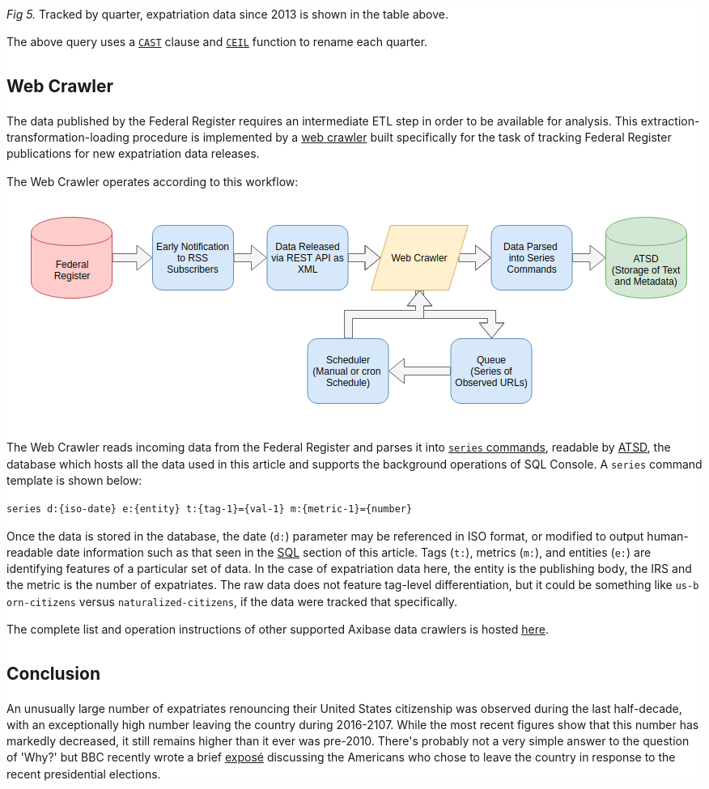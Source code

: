 *Fig 5.* Tracked by quarter, expatriation data since 2013 is shown in the table above.

The above query uses a [`CAST`](https://axibase.com/docs/atsd/sql/#cast) clause and [`CEIL`](https://axibase.com/docs/atsd/sql/#mathematical-functions) function to rename each quarter.

## Web Crawler

The data published by the Federal Register requires an intermediate ETL step in order to be available for analysis. This extraction-transformation-loading procedure is implemented by a [web crawler](https://github.com/axibase/atsd-data-crawlers/tree/irs-expatriation-data-crawler#irs-expatriation-statistics-data-crawler) built specifically for the task of tracking Federal Register publications for new expatriation data releases.

The Web Crawler operates according to this workflow:

![](Images/crawler-flow.png)

The Web Crawler reads incoming data from the Federal Register and parses it into [`series` commands](https://axibase.com/docs/atsd/api/network/series.html), readable by [ATSD](https://axibase.com/products/axibase-time-series-database/), the database which hosts all the data used in this article and supports the background operations of SQL Console. A `series` command template is shown below:

```ls
series d:{iso-date} e:{entity} t:{tag-1}={val-1} m:{metric-1}={number}
```

Once the data is stored in the database, the date (`d:`) parameter may be referenced in ISO format, or modified to output human-readable date information such as that seen in the [SQL](#sql) section of this article. Tags (`t:`), metrics (`m:`), and entities (`e:`) are identifying features of a particular set of data. In the case of expatriation data here, the entity is the publishing body, the IRS and the metric is the number of expatriates. The raw data does not feature tag-level differentiation, but it could be something like `us-born-citizens` versus `naturalized-citizens`, if the data were tracked that specifically.

The complete list and operation instructions of other supported Axibase data crawlers is hosted [here](https://github.com/axibase/atsd-data-crawlers).

## Conclusion

An unusually large number of expatriates renouncing their United States citizenship was observed during the last half-decade, with an exceptionally high number leaving the country during 2016-2107. While the most recent figures show that this number has markedly decreased, it still remains higher than it ever was pre-2010. There's probably not a very simple answer to the question of 'Why?' but BBC recently wrote a brief [exposé](http://www.bbc.com/capital/story/20170123-meet-the-people-leaving-trumps-america) discussing the Americans who chose to leave the country in response to the recent presidential elections.
